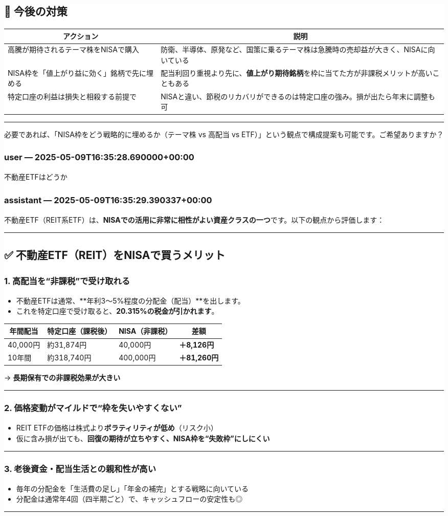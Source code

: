 ## 🔄 今後の対策

| アクション | 説明 |
|------------|------|
| 高騰が期待されるテーマ株をNISAで購入 | 防衛、半導体、原発など、国策に乗るテーマ株は急騰時の売却益が大きく、NISAに向いている |
| NISA枠を「値上がり益に効く」銘柄で先に埋める | 配当利回り重視より先に、**値上がり期待銘柄**を枠に当てた方が非課税メリットが高いこともある |
| 特定口座の利益は損失と相殺する前提で | NISAと違い、節税のリカバリができるのは特定口座の強み。損が出たら年末に調整も可 |

---

必要であれば、「NISA枠をどう戦略的に埋めるか（テーマ株 vs 高配当 vs ETF）」という観点で構成提案も可能です。ご希望ありますか？

### user — 2025-05-09T16:35:28.690000+00:00

不動産ETFはどうか

### assistant — 2025-05-09T16:35:29.390337+00:00

不動産ETF（REIT系ETF）は、**NISAでの活用に非常に相性がよい資産クラスの一つ**です。以下の観点から評価します：

---

## ✅ 不動産ETF（REIT）をNISAで買うメリット

### 1. **高配当を“非課税”で受け取れる**
- 不動産ETFは通常、**年利3〜5%程度の分配金（配当）**を出します。
- これを特定口座で受け取ると、**20.315%の税金が引かれます**。

| 年間配当 | 特定口座（課税後） | NISA（非課税） | 差額 |
|-----------|----------------------|------------------|------|
| 40,000円 | 約31,874円 | 40,000円 | **＋8,126円** |
| 10年間 | 約318,740円 | 400,000円 | **＋81,260円** |

→ **長期保有での非課税効果が大きい**

---

### 2. **価格変動がマイルドで“枠を失いやすくない”**
- REIT ETFの価格は株式より**ボラティリティが低め**（リスク小）
- 仮に含み損が出ても、**回復の期待が立ちやすく、NISA枠を“失敗枠”にしにくい**

---

### 3. **老後資金・配当生活との親和性が高い**
- 毎年の分配金を「生活費の足し」「年金の補完」とする戦略に向いている
- 分配金は通常年4回（四半期ごと）で、キャッシュフローの安定性も◎

---
